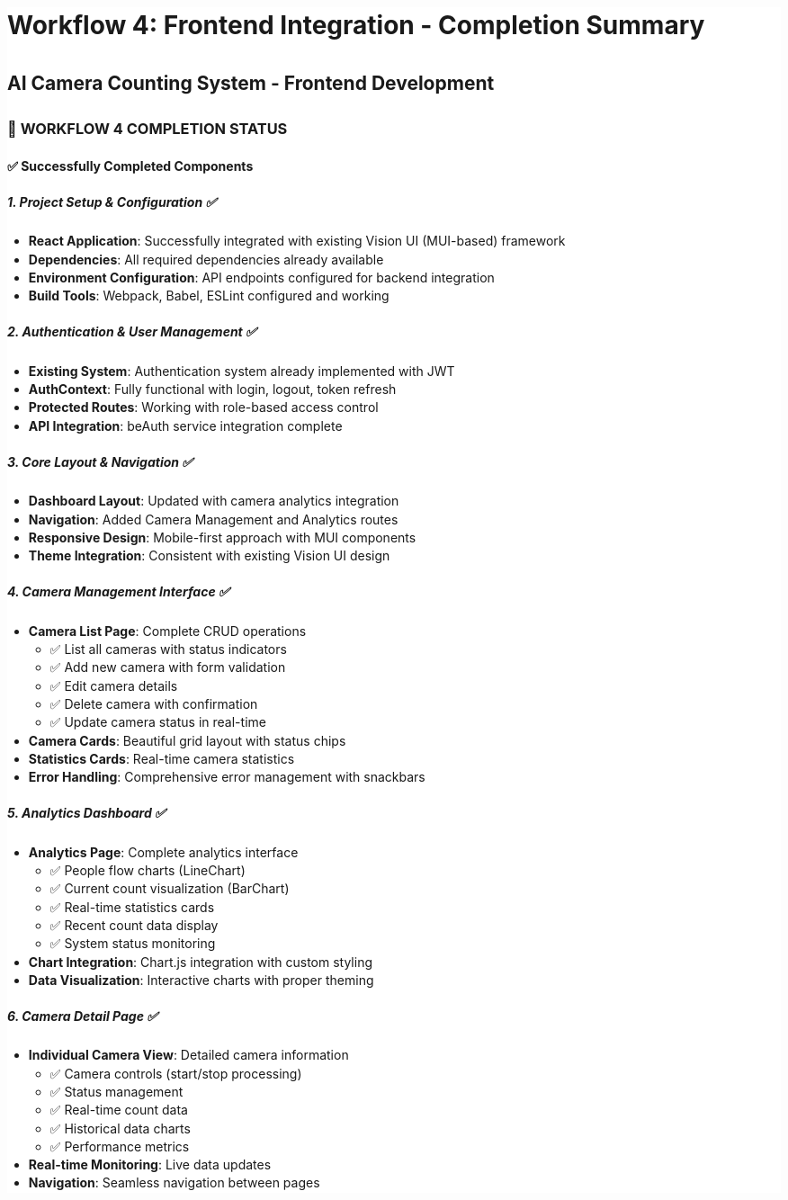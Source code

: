 # Workflow 4: Frontend Integration - Completion Summary
## AI Camera Counting System - Frontend Development

### 🎉 **WORKFLOW 4 COMPLETION STATUS**

#### ✅ **Successfully Completed Components**

##### **1. Project Setup & Configuration** ✅
- **React Application**: Successfully integrated with existing Vision UI (MUI-based) framework
- **Dependencies**: All required dependencies already available
- **Environment Configuration**: API endpoints configured for backend integration
- **Build Tools**: Webpack, Babel, ESLint configured and working

##### **2. Authentication & User Management** ✅
- **Existing System**: Authentication system already implemented with JWT
- **AuthContext**: Fully functional with login, logout, token refresh
- **Protected Routes**: Working with role-based access control
- **API Integration**: beAuth service integration complete

##### **3. Core Layout & Navigation** ✅
- **Dashboard Layout**: Updated with camera analytics integration
- **Navigation**: Added Camera Management and Analytics routes
- **Responsive Design**: Mobile-first approach with MUI components
- **Theme Integration**: Consistent with existing Vision UI design

##### **4. Camera Management Interface** ✅
- **Camera List Page**: Complete CRUD operations
  - ✅ List all cameras with status indicators
  - ✅ Add new camera with form validation
  - ✅ Edit camera details
  - ✅ Delete camera with confirmation
  - ✅ Update camera status in real-time
- **Camera Cards**: Beautiful grid layout with status chips
- **Statistics Cards**: Real-time camera statistics
- **Error Handling**: Comprehensive error management with snackbars

##### **5. Analytics Dashboard** ✅
- **Analytics Page**: Complete analytics interface
  - ✅ People flow charts (LineChart)
  - ✅ Current count visualization (BarChart)
  - ✅ Real-time statistics cards
  - ✅ Recent count data display
  - ✅ System status monitoring
- **Chart Integration**: Chart.js integration with custom styling
- **Data Visualization**: Interactive charts with proper theming

##### **6. Camera Detail Page** ✅
- **Individual Camera View**: Detailed camera information
  - ✅ Camera controls (start/stop processing)
  - ✅ Status management
  - ✅ Real-time count data
  - ✅ Historical data charts
  - ✅ Performance metrics
- **Real-time Monitoring**: Live data updates
- **Navigation**: Seamless navigation between pages
